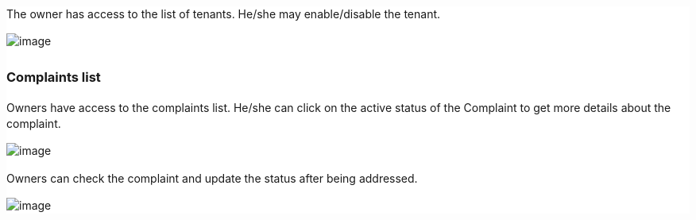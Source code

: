 The owner has access to the list of tenants. He/she may enable/disable
the tenant.

![image](https://github.com/pesto-students/n5-lambda-bookmypg-fe-n5-lambda/blob/readme/images/Tenant%20list.png)

### Complaints list

Owners have access to the complaints list. He/she can click on the
active status of the Complaint to get more details about the complaint.

![image](https://github.com/pesto-students/n5-lambda-bookmypg-fe-n5-lambda/blob/readme/images/Complaint%20list.png)

Owners can check the complaint and update the status after being addressed.

![image](https://github.com/pesto-students/n5-lambda-bookmypg-fe-n5-lambda/blob/readme/images/Complaint%20details.png)




